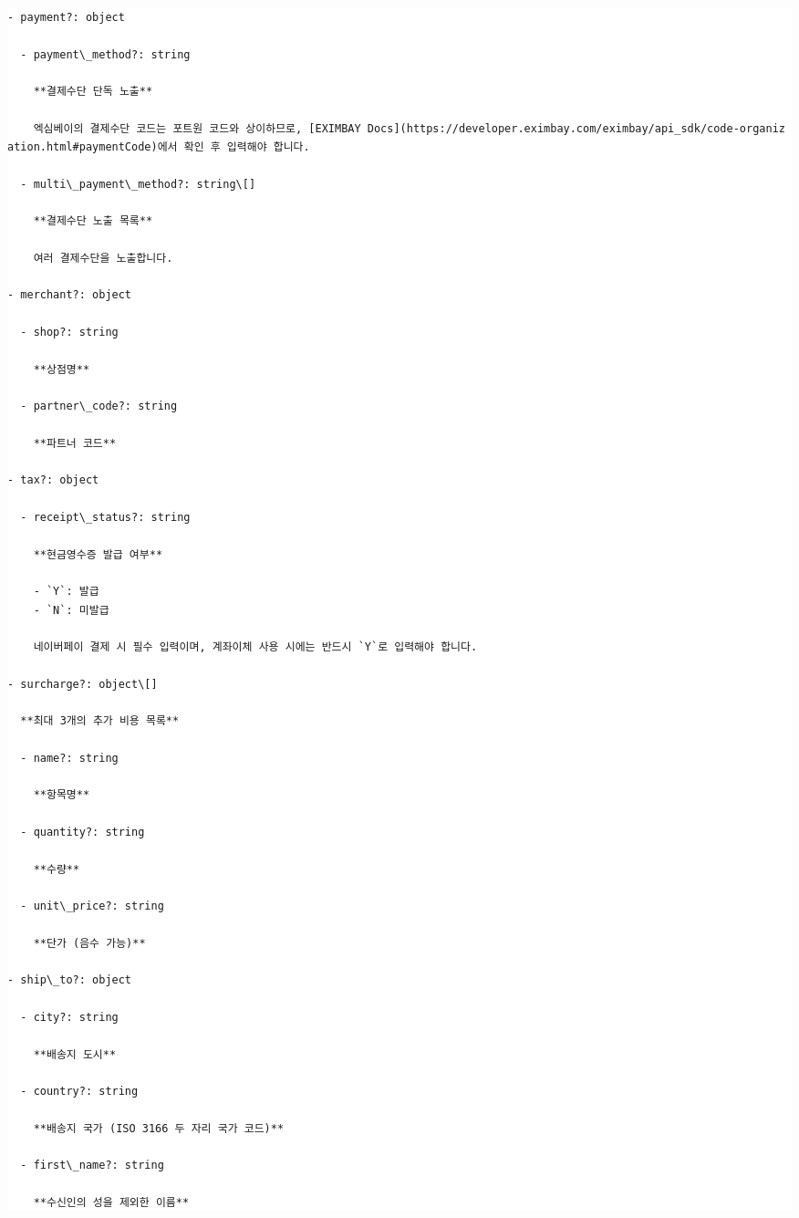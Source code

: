     - payment?: object

      - payment\_method?: string

        **결제수단 단독 노출**

        엑심베이의 결제수단 코드는 포트원 코드와 상이하므로, [EXIMBAY Docs](https://developer.eximbay.com/eximbay/api_sdk/code-organization.html#paymentCode)에서 확인 후 입력해야 합니다.

      - multi\_payment\_method?: string\[]

        **결제수단 노출 목록**

        여러 결제수단을 노출합니다.

    - merchant?: object

      - shop?: string

        **상점명**

      - partner\_code?: string

        **파트너 코드**

    - tax?: object

      - receipt\_status?: string

        **현금영수증 발급 여부**

        - `Y`: 발급
        - `N`: 미발급

        네이버페이 결제 시 필수 입력이며, 계좌이체 사용 시에는 반드시 `Y`로 입력해야 합니다.

    - surcharge?: object\[]

      **최대 3개의 추가 비용 목록**

      - name?: string

        **항목명**

      - quantity?: string

        **수량**

      - unit\_price?: string

        **단가 (음수 가능)**

    - ship\_to?: object

      - city?: string

        **배송지 도시**

      - country?: string

        **배송지 국가 (ISO 3166 두 자리 국가 코드)**

      - first\_name?: string

        **수신인의 성을 제외한 이름**
